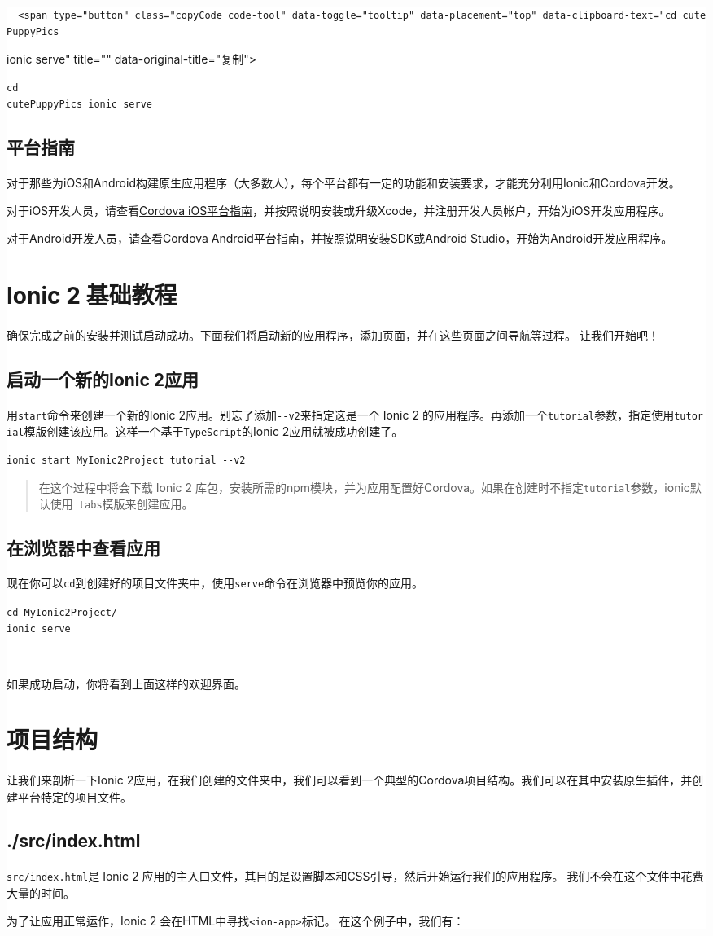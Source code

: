       <span type="button" class="copyCode code-tool" data-toggle="tooltip" data-placement="top" data-clipboard-text="cd cutePuppyPics
ionic serve" title="" data-original-title="复制"></span>
      <span type="button" class="saveToNote code-tool" data-toggle="tooltip" data-placement="top" title="" data-original-title="放进笔记"></span>
      </div>
      </div><pre class="hljs bash"><code><span class="hljs-built_in">cd</span> cutePuppyPics
ionic serve</code></pre>
<h2 id="articleHeader2">平台指南</h2>
<p>对于那些为iOS和Android构建原生应用程序（大多数人），每个平台都有一定的功能和安装要求，才能充分利用Ionic和Cordova开发。</p>
<p>对于iOS开发人员，请查看<a href="https://cordova.apache.org/docs/en/latest/guide/platforms/ios/" rel="nofollow noreferrer" target="_blank">Cordova iOS平台指南</a>，并按照说明安装或升级Xcode，并注册开发人员帐户，开始为iOS开发应用程序。</p>
<p>对于Android开发人员，请查看<a href="https://cordova.apache.org/docs/en/latest/guide/platforms/android/" rel="nofollow noreferrer" target="_blank">Cordova Android平台指南</a>，并按照说明安装SDK或Android Studio，开始为Android开发应用程序。</p>
<h1 id="articleHeader3">Ionic 2 基础教程</h1>
<p>确保完成之前的安装并测试启动成功。下面我们将启动新的应用程序，添加页面，并在这些页面之间导航等过程。 让我们开始吧！</p>
<h2 id="articleHeader4">启动一个新的Ionic 2应用</h2>
<p>用<code>start</code>命令来创建一个新的Ionic 2应用。别忘了添加<code>--v2</code>来指定这是一个 Ionic 2 的应用程序。再添加一个<code>tutorial</code>参数，指定使用<code>tutorial</code>模版创建该应用。这样一个基于<code>TypeScript</code>的Ionic 2应用就被成功创建了。</p>
<div class="widget-codetool" style="display:none;">
      <div class="widget-codetool--inner">
      <span class="selectCode code-tool" data-toggle="tooltip" data-placement="top" title="" data-original-title="全选"></span>
      <span type="button" class="copyCode code-tool" data-toggle="tooltip" data-placement="top" data-clipboard-text="ionic start MyIonic2Project tutorial --v2" title="" data-original-title="复制"></span>
      <span type="button" class="saveToNote code-tool" data-toggle="tooltip" data-placement="top" title="" data-original-title="放进笔记"></span>
      </div>
      </div><pre class="hljs livecodeserver"><code style="word-break: break-word; white-space: initial;">ionic <span class="hljs-built_in">start</span> MyIonic2Project tutorial <span class="hljs-comment">--v2</span></code></pre>
<blockquote><p>在这个过程中将会下载 Ionic 2 库包，安装所需的npm模块，并为应用配置好Cordova。如果在创建时不指定<code>tutorial</code>参数，ionic默认使用<code> tabs</code>模版来创建应用。</p></blockquote>
<h2 id="articleHeader5">在浏览器中查看应用</h2>
<p>现在你可以<code>cd</code>到创建好的项目文件夹中，使用<code>serve</code>命令在浏览器中预览你的应用。</p>
<div class="widget-codetool" style="display:none;">
      <div class="widget-codetool--inner">
      <span class="selectCode code-tool" data-toggle="tooltip" data-placement="top" title="" data-original-title="全选"></span>
      <span type="button" class="copyCode code-tool" data-toggle="tooltip" data-placement="top" data-clipboard-text="cd MyIonic2Project/
ionic serve" title="" data-original-title="复制"></span>
      <span type="button" class="saveToNote code-tool" data-toggle="tooltip" data-placement="top" title="" data-original-title="放进笔记"></span>
      </div>
      </div><pre class="hljs bash"><code><span class="hljs-built_in">cd</span> MyIonic2Project/
ionic serve</code></pre>
<p><span class="img-wrap"><img data-src="/img/remote/1460000007131087?w=824&amp;h=354" src="https://static.alili.tech/img/remote/1460000007131087?w=824&amp;h=354" alt="" title="" style="cursor: pointer;"></span></p>
<p>如果成功启动，你将看到上面这样的欢迎界面。</p>
<h1 id="articleHeader6">项目结构</h1>
<p>让我们来剖析一下Ionic 2应用，在我们创建的文件夹中，我们可以看到一个典型的Cordova项目结构。我们可以在其中安装原生插件，并创建平台特定的项目文件。</p>
<h2 id="articleHeader7">./src/index.html</h2>
<p><code>src/index.html</code>是 Ionic 2 应用的主入口文件，其目的是设置脚本和CSS引导，然后开始运行我们的应用程序。 我们不会在这个文件中花费大量的时间。</p>
<p>为了让应用正常运作，Ionic 2 会在HTML中寻找<code>&lt;ion-app&gt;</code>标记。 在这个例子中，我们有：</p>
<div class="widget-codetool" style="display:none;">
      <div class="widget-codetool--inner">
      <span class="selectCode code-tool" data-toggle="tooltip" data-placement="top" title="" data-original-title="全选"></span>
      <span type="button" class="copyCode code-tool" data-toggle="tooltip" data-placement="top" data-clipboard-text="<ion-app></ion-app>" title="" data-original-title="复制"></span>
